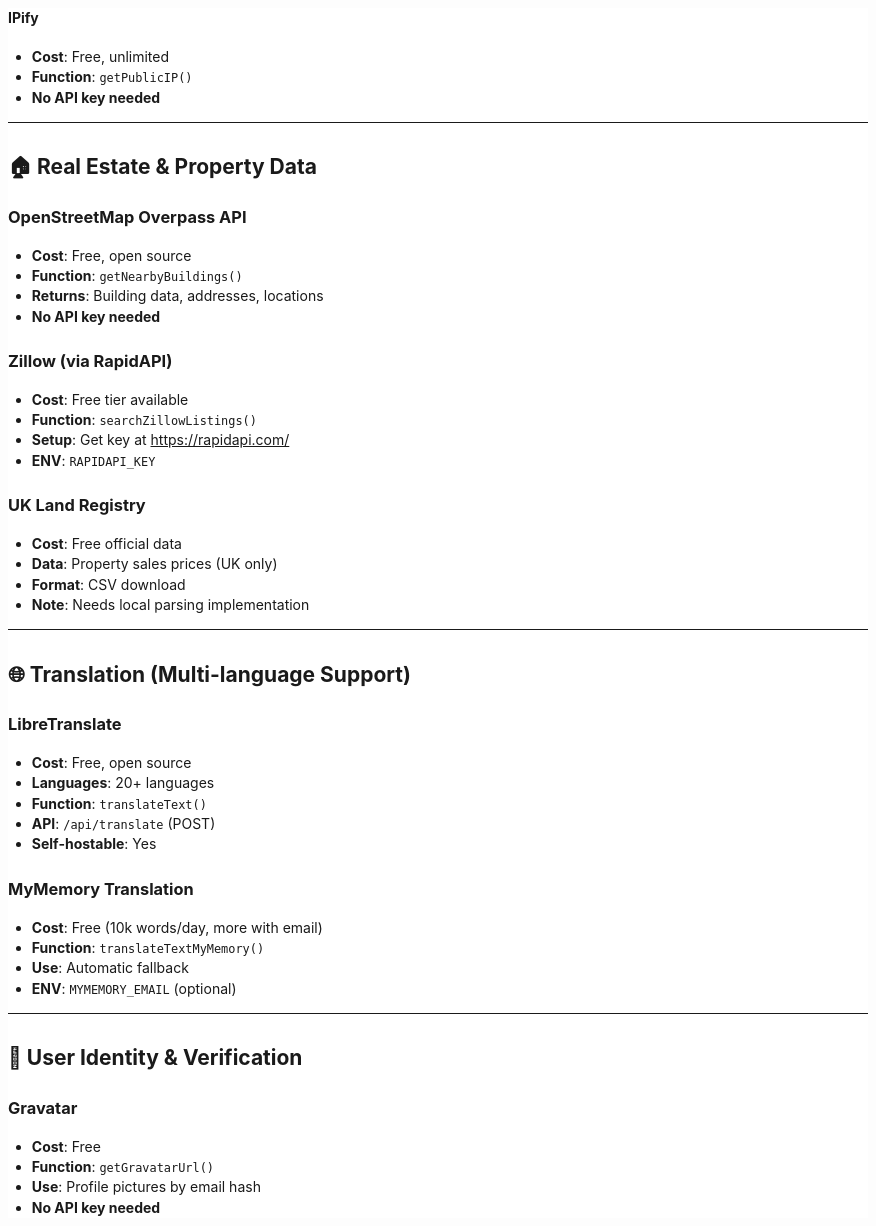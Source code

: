 #### **IPify**
- **Cost**: Free, unlimited
- **Function**: `getPublicIP()`
- **No API key needed**

---

## 🏠 **Real Estate & Property Data**

### **OpenStreetMap Overpass API**
- **Cost**: Free, open source
- **Function**: `getNearbyBuildings()`
- **Returns**: Building data, addresses, locations
- **No API key needed**

### **Zillow** (via RapidAPI)
- **Cost**: Free tier available
- **Function**: `searchZillowListings()`
- **Setup**: Get key at https://rapidapi.com/
- **ENV**: `RAPIDAPI_KEY`

### **UK Land Registry**
- **Cost**: Free official data
- **Data**: Property sales prices (UK only)
- **Format**: CSV download
- **Note**: Needs local parsing implementation

---

## 🌐 **Translation (Multi-language Support)**

### **LibreTranslate**
- **Cost**: Free, open source
- **Languages**: 20+ languages
- **Function**: `translateText()`
- **API**: `/api/translate` (POST)
- **Self-hostable**: Yes

### **MyMemory Translation**
- **Cost**: Free (10k words/day, more with email)
- **Function**: `translateTextMyMemory()`
- **Use**: Automatic fallback
- **ENV**: `MYMEMORY_EMAIL` (optional)

---

## 👤 **User Identity & Verification**

### **Gravatar**
- **Cost**: Free
- **Function**: `getGravatarUrl()`
- **Use**: Profile pictures by email hash
- **No API key needed**
